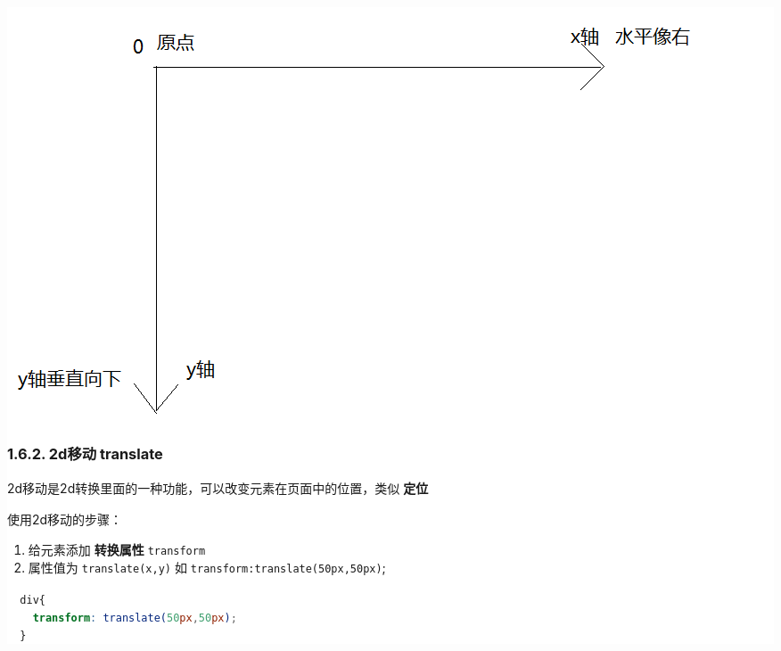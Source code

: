 ![1524965494414](medias/1524965494414.png)

### 1.6.2. 2d移动 translate

2d移动是2d转换里面的一种功能，可以改变元素在页面中的位置，类似 **定位**

使用2d移动的步骤：

1. 给元素添加 **转换属性**  `transform`
2. 属性值为 `translate(x,y)`  如  `transform:translate(50px,50px)`;

```css
  div{
    transform: translate(50px,50px);
  }
```
